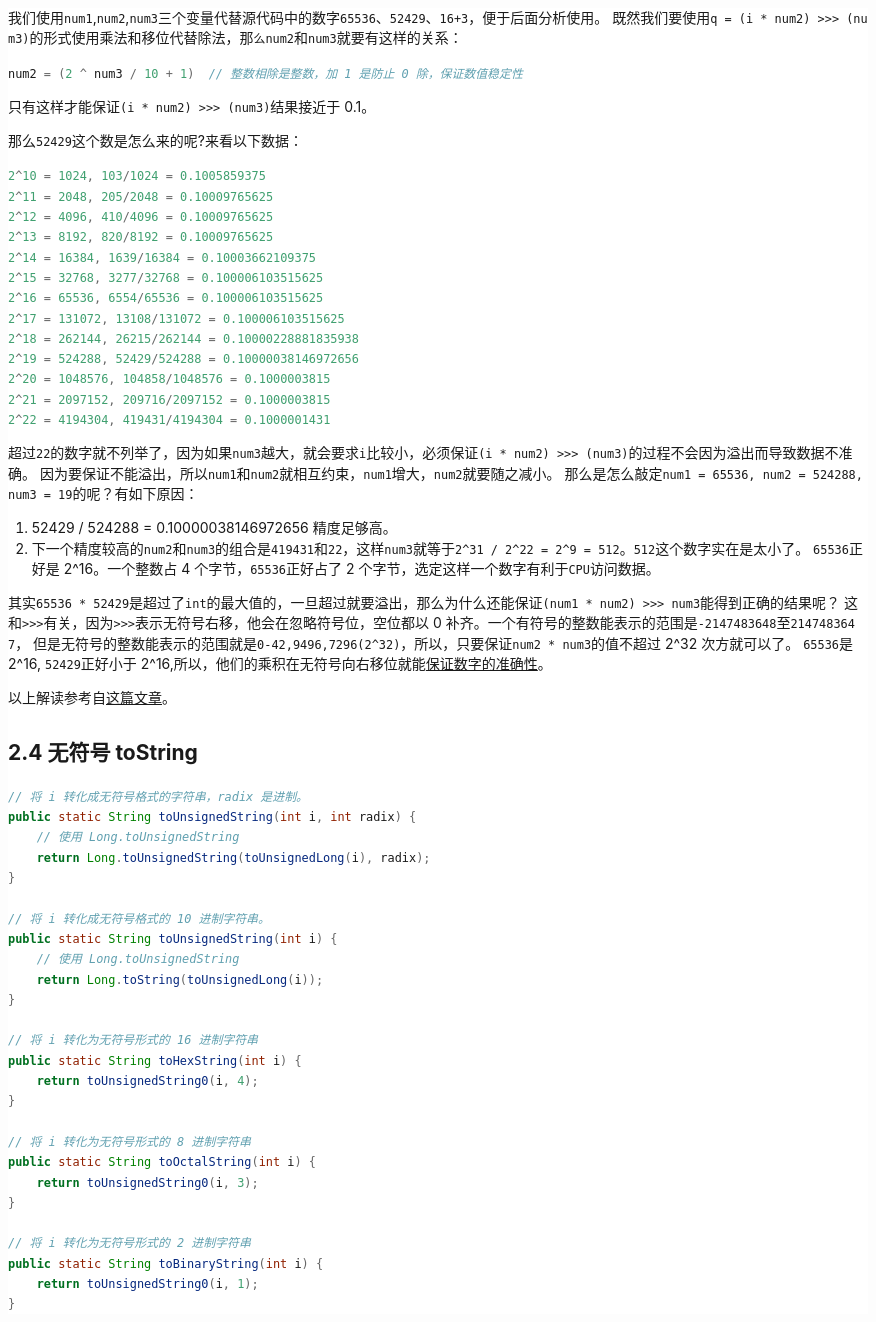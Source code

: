 我们使用`num1`,`num2`,`num3`三个变量代替源代码中的数字`65536`、`52429`、`16+3`，便于后面分析使用。
既然我们要使用`q = (i * num2) >>> (num3)`的形式使用乘法和移位代替除法，那`么num2`和`num3`就要有这样的关系：
```java
num2 = (2 ^ num3 / 10 + 1)  // 整数相除是整数，加 1 是防止 0 除，保证数值稳定性
```
只有这样才能保证`(i * num2) >>> (num3)`结果接近于 0.1。

那么`52429`这个数是怎么来的呢?来看以下数据：
```java
2^10 = 1024, 103/1024 = 0.1005859375
2^11 = 2048, 205/2048 = 0.10009765625
2^12 = 4096, 410/4096 = 0.10009765625
2^13 = 8192, 820/8192 = 0.10009765625
2^14 = 16384, 1639/16384 = 0.10003662109375
2^15 = 32768, 3277/32768 = 0.100006103515625
2^16 = 65536, 6554/65536 = 0.100006103515625
2^17 = 131072, 13108/131072 = 0.100006103515625
2^18 = 262144, 26215/262144 = 0.10000228881835938
2^19 = 524288, 52429/524288 = 0.10000038146972656
2^20 = 1048576, 104858/1048576 = 0.1000003815
2^21 = 2097152, 209716/2097152 = 0.1000003815
2^22 = 4194304, 419431/4194304 = 0.1000001431
```
超过`22`的数字就不列举了，因为如果`num3`越大，就会要求`i`比较小，必须保证`(i * num2) >>> (num3)`的过程不会因为溢出而导致数据不准确。
因为要保证不能溢出，所以`num1`和`num2`就相互约束，`num1`增大，`num2`就要随之减小。
那么是怎么敲定`num1 = 65536, num2 = 524288, num3 = 19`的呢？有如下原因：
1. 52429 / 524288 = 0.10000038146972656 精度足够高。
2. 下一个精度较高的`num2`和`num3`的组合是`419431`和`22`，这样`num3`就等于`2^31 / 2^22 = 2^9 = 512`。`512`这个数字实在是太小了。
`65536`正好是 2^16。一个整数占 4 个字节，`65536`正好占了 2 个字节，选定这样一个数字有利于`CPU`访问数据。

其实`65536 * 52429`是超过了`int`的最大值的，一旦超过就要溢出，那么为什么还能保证`(num1 * num2) >>> num3`能得到正确的结果呢？
这和`>>>`有关，因为`>>>`表示无符号右移，他会在忽略符号位，空位都以 0 补齐。一个有符号的整数能表示的范围是`-2147483648`至`2147483647`，
但是无符号的整数能表示的范围就是`0-42,9496,7296(2^32)`，所以，只要保证`num2 * num3`的值不超过 2^32 次方就可以了。
`65536`是 2^16, `52429`正好小于 2^16,所以，他们的乘积在无符号向右移位就能[保证数字的准确性][integer]。

以上解读参考自[这篇文章][get-chars]。

## 2.4 无符号 toString
```java
// 将 i 转化成无符号格式的字符串，radix 是进制。
public static String toUnsignedString(int i, int radix) {
    // 使用 Long.toUnsignedString
    return Long.toUnsignedString(toUnsignedLong(i), radix);
}

// 将 i 转化成无符号格式的 10 进制字符串。
public static String toUnsignedString(int i) {
    // 使用 Long.toUnsignedString
    return Long.toString(toUnsignedLong(i));
}

// 将 i 转化为无符号形式的 16 进制字符串
public static String toHexString(int i) {
    return toUnsignedString0(i, 4);
}

// 将 i 转化为无符号形式的 8 进制字符串
public static String toOctalString(int i) {
    return toUnsignedString0(i, 3);
}

// 将 i 转化为无符号形式的 2 进制字符串
public static String toBinaryString(int i) {
    return toUnsignedString0(i, 1);
}
```

[integer]: ../../../test/ujava/lang/IntegerTest.java
[box]: 自动装箱与拆箱.md
[locality]: 程序的局部性原理.md
[native]: annotation/Native.md
[division]: https://gmplib.org/~tege/divcnst-pldi94.pdf
[get-chars]: https://www.hollischuang.com/archives/1058
[bit-count]: https://www.php.cn/java-article-407093.html